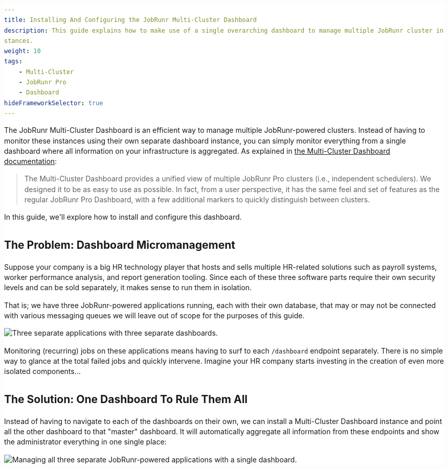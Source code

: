 ```yaml
---
title: Installing And Configuring the JobRunr Multi-Cluster Dashboard
description: This guide explains how to make use of a single overarching dashboard to manage multiple JobRunr cluster instances.
weight: 10
tags:
    - Multi-Cluster
    - JobRunr Pro
    - Dashboard
hideFrameworkSelector: true
---
```


The JobRunr Multi-Cluster Dashboard is an efficient way to manage multiple JobRunr-powered clusters. Instead of having to monitor these instances using their own separate dashboard instance, you can simply monitor everything from a single dashboard where all information on your infrastructure is aggregated. As explained in [the Multi-Cluster Dashboard documentation](/en/documentation/pro/jobrunr-pro-multi-dashboard/):

> The Multi-Cluster Dashboard provides a unified view of multiple JobRunr Pro clusters (i.e., independent schedulers). We designed it to be as easy to use as possible. In fact, from a user perspective, it has the same feel and set of features as the regular JobRunr Pro Dashboard, with a few additional markers to quickly distinguish between clusters.

In this guide, we'll explore how to install and configure this dashboard. 

## The Problem: Dashboard Micromanagement

Suppose your company is a big HR technology player that hosts and sells multiple HR-related solutions such as payroll systems, worker performance analysis, and report generation tooling. Since each of these three software parts require their own security levels and can be sold separately, it makes sense to run them in isolation. 

That is; we have three JobRunr-powered applications running, each with their own database, that may or may not be connected with various messaging queues we will leave out of scope for the purposes of this guide. 

![](/guides/multicluster-guide-drawing1.png "Three separate applications with three separate dashboards.")

Monitoring (recurring) jobs on these applications means having to surf to each `/dashboard` endpoint separately. There is no simple way to glance at the total failed jobs and quickly intervene. Imagine your HR company starts investing in the creation of even more isolated components... 

## The Solution: One Dashboard To Rule Them All

Instead of having to navigate to each of the dashboards on their own, we can install a Multi-Cluster Dashboard instance and point all the other dashboard to that "master" dashboard. It will automatically aggregate all information from these endpoints and show the administrator everything in one single place:

![](/guides/multicluster-guide-drawing2.png "Managing all three separate JobRunr-powered applications with a single dashboard.")
